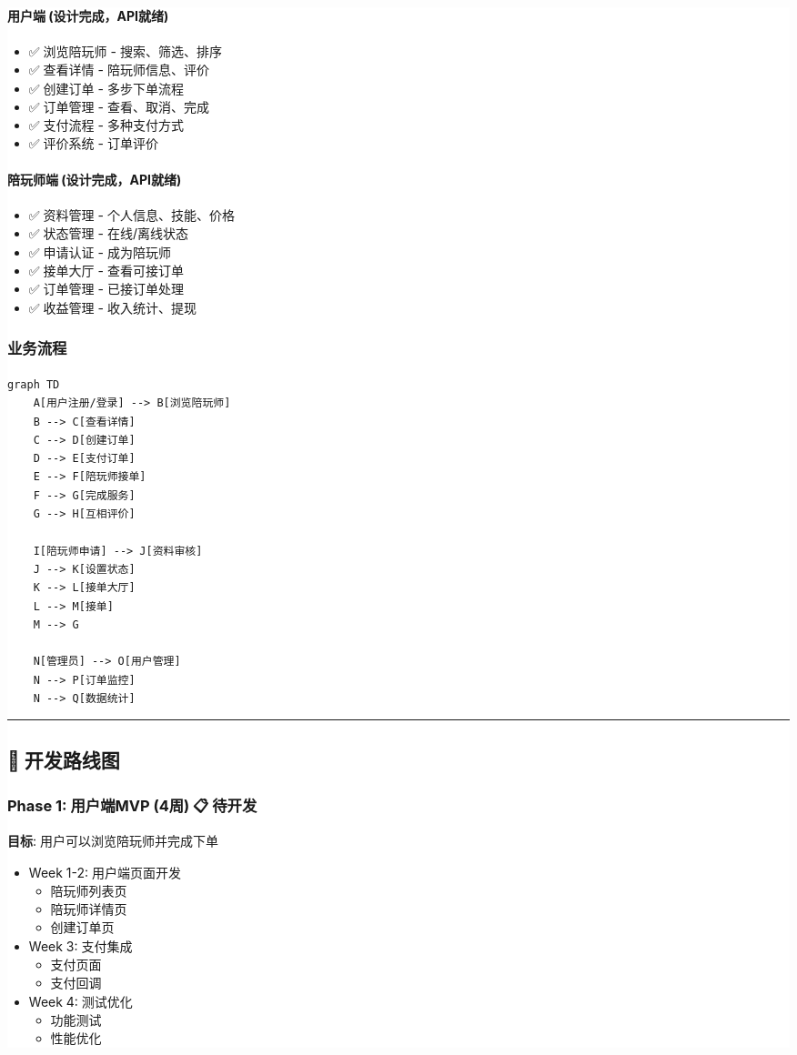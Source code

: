 #### 用户端 (设计完成，API就绪)
- ✅ 浏览陪玩师 - 搜索、筛选、排序
- ✅ 查看详情 - 陪玩师信息、评价
- ✅ 创建订单 - 多步下单流程
- ✅ 订单管理 - 查看、取消、完成
- ✅ 支付流程 - 多种支付方式
- ✅ 评价系统 - 订单评价

#### 陪玩师端 (设计完成，API就绪)
- ✅ 资料管理 - 个人信息、技能、价格
- ✅ 状态管理 - 在线/离线状态
- ✅ 申请认证 - 成为陪玩师
- ✅ 接单大厅 - 查看可接订单
- ✅ 订单管理 - 已接订单处理
- ✅ 收益管理 - 收入统计、提现

### 业务流程

```mermaid
graph TD
    A[用户注册/登录] --> B[浏览陪玩师]
    B --> C[查看详情]
    C --> D[创建订单]
    D --> E[支付订单]
    E --> F[陪玩师接单]
    F --> G[完成服务]
    G --> H[互相评价]

    I[陪玩师申请] --> J[资料审核]
    J --> K[设置状态]
    K --> L[接单大厅]
    L --> M[接单]
    M --> G

    N[管理员] --> O[用户管理]
    N --> P[订单监控]
    N --> Q[数据统计]
```

---

## 🎯 开发路线图

### Phase 1: 用户端MVP (4周) 📋 待开发
**目标**: 用户可以浏览陪玩师并完成下单
- Week 1-2: 用户端页面开发
  - 陪玩师列表页
  - 陪玩师详情页
  - 创建订单页
- Week 3: 支付集成
  - 支付页面
  - 支付回调
- Week 4: 测试优化
  - 功能测试
  - 性能优化
